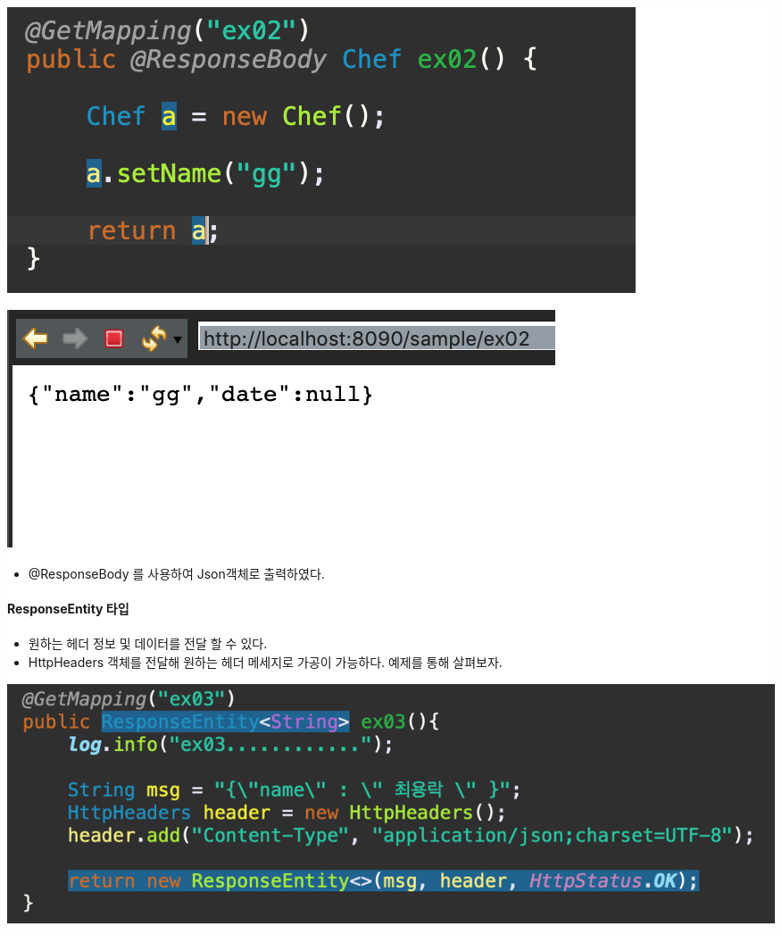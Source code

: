 ![springk](images/springk/springk04-42.png)

![springk](images/springk/springk04-43.png)
- @ResponseBody 를 사용하여 Json객체로 출력하였다.

#### ResponseEntity 타입
- 원하는 헤더 정보 및 데이터를 전달 할 수 있다.
- HttpHeaders 객체를 전달해 원하는 헤더 메세지로 가공이 가능하다.
예제를 통해 살펴보자.

![springk](images/springk/springk04-44.png)
